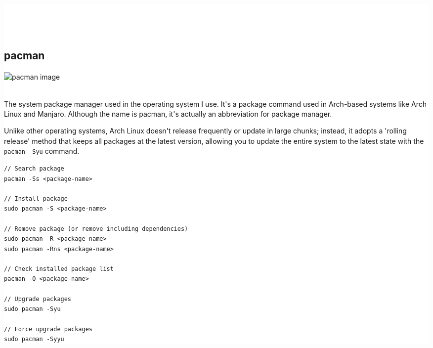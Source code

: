<br><br><br>

## pacman

<img src="https://pub-9fab8c462d8d4428bf45385586df9f1a.r2.dev/p0lt49pm.jpg.webp" alt="pacman image" style="width: 100%; display: block; margin: 0 auto;">

<br>

The system package manager used in the operating system I use. It's a package command used in Arch-based systems like Arch Linux and Manjaro. Although the name is pacman, it's actually an abbreviation for package manager.

Unlike other operating systems, Arch Linux doesn't release frequently or update in large chunks; instead, it adopts a 'rolling release' method that keeps all packages at the latest version, allowing you to update the entire system to the latest state with the `pacman -Syu` command.

```
// Search package
pacman -Ss <package-name>

// Install package
sudo pacman -S <package-name>

// Remove package (or remove including dependencies)
sudo pacman -R <package-name>
sudo pacman -Rns <package-name>

// Check installed package list
pacman -Q <package-name>

// Upgrade packages
sudo pacman -Syu

// Force upgrade packages
sudo pacman -Syyu
```